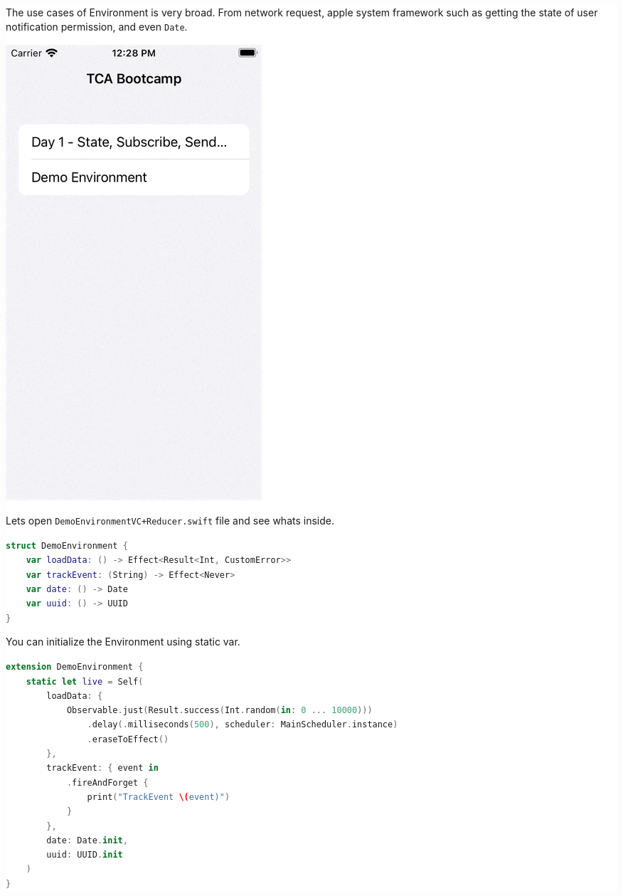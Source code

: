 The use cases of Environment is very broad. From network request, apple system framework such as getting the state of user notification permission, and even `Date`. 

![Environment Demo](Assets/3-demo_environment.gif)

Lets open `DemoEnvironmentVC+Reducer.swift` file and see whats inside.

```swift
struct DemoEnvironment {
    var loadData: () -> Effect<Result<Int, CustomError>>
    var trackEvent: (String) -> Effect<Never>
    var date: () -> Date
    var uuid: () -> UUID
}
```

You can initialize the Environment using static var.
```swift
extension DemoEnvironment {
    static let live = Self(
        loadData: {
            Observable.just(Result.success(Int.random(in: 0 ... 10000)))
                .delay(.milliseconds(500), scheduler: MainScheduler.instance)
                .eraseToEffect()
        },
        trackEvent: { event in
            .fireAndForget {
                print("TrackEvent \(event)")
            }
        },
        date: Date.init,
        uuid: UUID.init
    )
}
```
